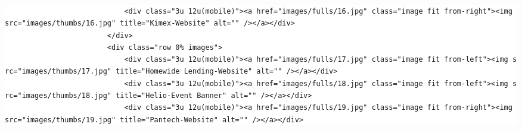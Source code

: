 								<div class="3u 12u(mobile)"><a href="images/fulls/16.jpg" class="image fit from-right"><img src="images/thumbs/16.jpg" title="Kimex-Website" alt="" /></a></div>
							</div>
							<div class="row 0% images">
								<div class="3u 12u(mobile)"><a href="images/fulls/17.jpg" class="image fit from-left"><img src="images/thumbs/17.jpg" title="Homewide Lending-Website" alt="" /></a></div>
								<div class="3u 12u(mobile)"><a href="images/fulls/18.jpg" class="image fit from-left"><img src="images/thumbs/18.jpg" title="Helio-Event Banner" alt="" /></a></div>
								<div class="3u 12u(mobile)"><a href="images/fulls/19.jpg" class="image fit from-right"><img src="images/thumbs/19.jpg" title="Pantech-Website" alt="" /></a></div>